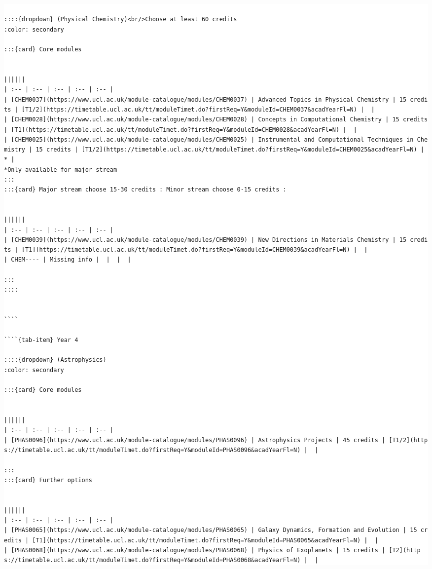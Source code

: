 `````{tab-set}

::::{dropdown} (Physical Chemistry)<br/>Choose at least 60 credits
:color: secondary

:::{card} Core modules


||||||
| :-- | :-- | :-- | :-- | :-- |
| [CHEM0037](https://www.ucl.ac.uk/module-catalogue/modules/CHEM0037) | Advanced Topics in Physical Chemistry | 15 credits | [T1/2](https://timetable.ucl.ac.uk/tt/moduleTimet.do?firstReq=Y&moduleId=CHEM0037&acadYearFl=N) |  |
| [CHEM0028](https://www.ucl.ac.uk/module-catalogue/modules/CHEM0028) | Concepts in Computational Chemistry | 15 credits | [T1](https://timetable.ucl.ac.uk/tt/moduleTimet.do?firstReq=Y&moduleId=CHEM0028&acadYearFl=N) |  |
| [CHEM0025](https://www.ucl.ac.uk/module-catalogue/modules/CHEM0025) | Instrumental and Computational Techniques in Chemistry | 15 credits | [T1/2](https://timetable.ucl.ac.uk/tt/moduleTimet.do?firstReq=Y&moduleId=CHEM0025&acadYearFl=N) | * |
*Only available for major stream
:::
:::{card} Major stream choose 15-30 credits : Minor stream choose 0-15 credits :


||||||
| :-- | :-- | :-- | :-- | :-- |
| [CHEM0039](https://www.ucl.ac.uk/module-catalogue/modules/CHEM0039) | New Directions in Materials Chemistry | 15 credits | [T1](https://timetable.ucl.ac.uk/tt/moduleTimet.do?firstReq=Y&moduleId=CHEM0039&acadYearFl=N) |  |
| CHEM---- | Missing info |  |  |  |

:::
::::


````

````{tab-item} Year 4

::::{dropdown} (Astrophysics)
:color: secondary

:::{card} Core modules


||||||
| :-- | :-- | :-- | :-- | :-- |
| [PHAS0096](https://www.ucl.ac.uk/module-catalogue/modules/PHAS0096) | Astrophysics Projects | 45 credits | [T1/2](https://timetable.ucl.ac.uk/tt/moduleTimet.do?firstReq=Y&moduleId=PHAS0096&acadYearFl=N) |  |

:::
:::{card} Further options


||||||
| :-- | :-- | :-- | :-- | :-- |
| [PHAS0065](https://www.ucl.ac.uk/module-catalogue/modules/PHAS0065) | Galaxy Dynamics, Formation and Evolution | 15 credits | [T1](https://timetable.ucl.ac.uk/tt/moduleTimet.do?firstReq=Y&moduleId=PHAS0065&acadYearFl=N) |  |
| [PHAS0068](https://www.ucl.ac.uk/module-catalogue/modules/PHAS0068) | Physics of Exoplanets | 15 credits | [T2](https://timetable.ucl.ac.uk/tt/moduleTimet.do?firstReq=Y&moduleId=PHAS0068&acadYearFl=N) |  |
`````